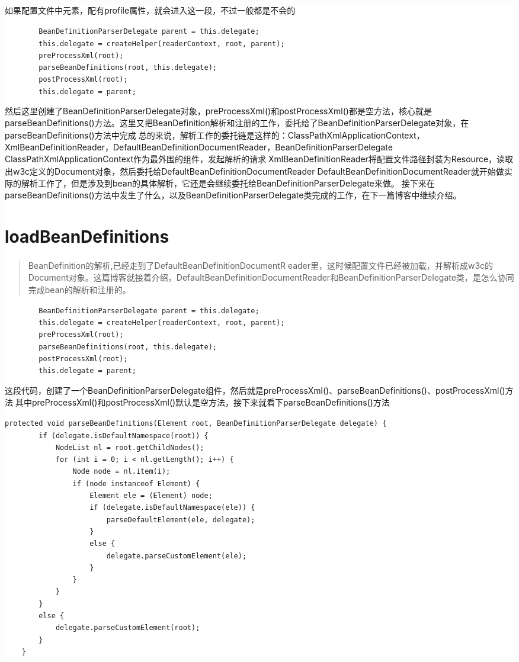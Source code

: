 如果配置文件中元素，配有profile属性，就会进入这一段，不过一般都是不会的

```
        BeanDefinitionParserDelegate parent = this.delegate;
        this.delegate = createHelper(readerContext, root, parent);
        preProcessXml(root);
        parseBeanDefinitions(root, this.delegate);
        postProcessXml(root);
        this.delegate = parent;

```

然后这里创建了BeanDefinitionParserDelegate对象，preProcessXml()和postProcessXml()都是空方法，核心就是parseBeanDefinitions()方法。这里又把BeanDefinition解析和注册的工作，委托给了BeanDefinitionParserDelegate对象，在parseBeanDefinitions()方法中完成
总的来说，解析工作的委托链是这样的：ClassPathXmlApplicationContext，XmlBeanDefinitionReader，DefaultBeanDefinitionDocumentReader，BeanDefinitionParserDelegate
ClassPathXmlApplicationContext作为最外围的组件，发起解析的请求
XmlBeanDefinitionReader将配置文件路径封装为Resource，读取出w3c定义的Document对象，然后委托给DefaultBeanDefinitionDocumentReader
DefaultBeanDefinitionDocumentReader就开始做实际的解析工作了，但是涉及到bean的具体解析，它还是会继续委托给BeanDefinitionParserDelegate来做。
接下来在parseBeanDefinitions()方法中发生了什么，以及BeanDefinitionParserDelegate类完成的工作，在下一篇博客中继续介绍。

# loadBeanDefinitions

> BeanDefinition的解析,已经走到了DefaultBeanDefinitionDocumentR
> eader里，这时候配置文件已经被加载，并解析成w3c的Document对象。这篇博客就接着介绍，DefaultBeanDefinitionDocumentReader和BeanDefinitionParserDelegate类，是怎么协同完成bean的解析和注册的。

```
        BeanDefinitionParserDelegate parent = this.delegate;
        this.delegate = createHelper(readerContext, root, parent);
        preProcessXml(root);
        parseBeanDefinitions(root, this.delegate);
        postProcessXml(root);
        this.delegate = parent;

```

这段代码，创建了一个BeanDefinitionParserDelegate组件，然后就是preProcessXml()、parseBeanDefinitions()、postProcessXml()方法
其中preProcessXml()和postProcessXml()默认是空方法，接下来就看下parseBeanDefinitions()方法

```
protected void parseBeanDefinitions(Element root, BeanDefinitionParserDelegate delegate) {
        if (delegate.isDefaultNamespace(root)) {
            NodeList nl = root.getChildNodes();
            for (int i = 0; i < nl.getLength(); i++) {
                Node node = nl.item(i);
                if (node instanceof Element) {
                    Element ele = (Element) node;
                    if (delegate.isDefaultNamespace(ele)) {
                        parseDefaultElement(ele, delegate);
                    }
                    else {
                        delegate.parseCustomElement(ele);
                    }
                }
            }
        }
        else {
            delegate.parseCustomElement(root);
        }
    }

```
